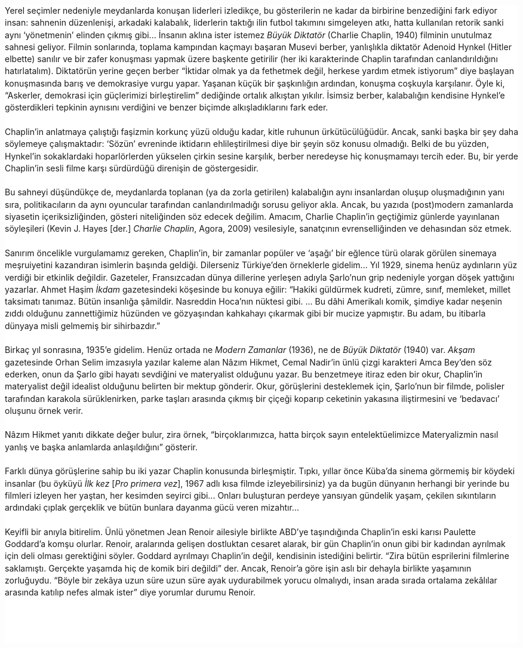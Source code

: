  <p>Yerel seçimler nedeniyle meydanlarda konuşan liderleri izledikçe, bu gösterilerin ne kadar da birbirine benzediğini fark ediyor insan: sahnenin düzenlenişi, arkadaki kalabalık, liderlerin taktığı ilin futbol takımını simgeleyen atkı, hatta kullanılan retorik sanki aynı ‘yönetmenin’ elinden çıkmış gibi... İnsanın aklına ister istemez <i>Büyük Diktatör</i> (Charlie Chaplin, 1940) filminin unutulmaz sahnesi geliyor. Filmin sonlarında, toplama kampından kaçmayı başaran Musevi berber, yanlışlıkla diktatör Adenoid Hynkel (Hitler elbette) sanılır ve bir zafer konuşması yapmak üzere başkente getirilir (her iki karakterinde Chaplin tarafından canlandırıldığını hatırlatalım). Diktatörün yerine geçen berber “İktidar olmak ya da fethetmek değil, herkese yardım etmek istiyorum” diye başlayan konuşmasında barış ve demokrasiye vurgu yapar. Yaşanan küçük bir şaşkınlığın ardından, konuşma coşkuyla karşılanır. Öyle ki, “Askerler, demokrasi için güçlerimizi birleştirelim” dediğinde ortalık alkıştan yıkılır. İsimsiz berber, kalabalığın kendisine Hynkel’e gösterdikleri tepkinin aynısını verdiğini ve benzer biçimde alkışladıklarını fark eder. <br/><br/>Chaplin’in anlatmaya çalıştığı faşizmin korkunç yüzü olduğu kadar, kitle ruhunun ürkütücülüğüdür. Ancak, sanki başka bir şey daha söylemeye çalışmaktadır: ‘Sözün’ evreninde iktidarın ehlileştirilmesi diye bir şeyin söz konusu olmadığı. Belki de bu yüzden, Hynkel’in sokaklardaki hoparlörlerden yükselen çirkin sesine karşılık, berber neredeyse hiç konuşmamayı tercih eder. Bu, bir yerde Chaplin’in sesli filme karşı sürdürdüğü direnişin de göstergesidir. <br/><br/>Bu sahneyi düşündükçe de, meydanlarda toplanan (ya da zorla getirilen) kalabalığın aynı insanlardan oluşup oluşmadığının yanı sıra, politikacıların da aynı oyuncular tarafından canlandırılmadığı sorusu geliyor akla. Ancak, bu yazıda (post)modern zamanlarda siyasetin içeriksizliğinden, gösteri niteliğinden söz edecek değilim. Amacım, Charlie Chaplin’in geçtiğimiz günlerde yayınlanan söyleşileri (Kevin J. Hayes [der.] <i>Charlie Chaplin</i>, Agora, 2009) vesilesiyle, sanatçının evrenselliğinden ve dehasından söz etmek. <br/><br/>Sanırım öncelikle vurgulamamız gereken, Chaplin’in, bir zamanlar popüler ve ‘aşağı’ bir eğlence türü olarak görülen sinemaya meşruiyetini kazandıran isimlerin başında geldiği. Dilerseniz Türkiye’den örneklerle gidelim... Yıl 1929, sinema henüz aydınların yüz verdiği bir etkinlik değildir. Gazeteler, Fransızcadan dünya dillerine yerleşen adıyla Şarlo’nun grip nedeniyle yorgan döşek yattığını yazarlar. Ahmet Haşim <i>İkdam</i> gazetesindeki köşesinde bu konuya eğilir: “Hakiki güldürmek kudreti, zümre, sınıf, memleket, millet taksimatı tanımaz. Bütün insanlığa şâmildir. Nasreddin Hoca’nın nüktesi gibi. ... Bu dâhi Amerikalı komik, şimdiye kadar neşenin zıddı olduğunu zannettiğimiz hüzünden ve gözyaşından kahkahayı çıkarmak gibi bir mucize yapmıştır. Bu adam, bu itibarla dünyaya misli gelmemiş bir sihirbazdır.” <br/><br/>Birkaç yıl sonrasına, 1935’e gidelim. Henüz ortada ne <i>Modern Zamanlar</i> (1936), ne de <i>Büyük Diktatör</i> (1940) var. <i>Akşam</i> gazetesinde Orhan Selim imzasıyla yazılar kaleme alan Nâzım Hikmet, Cemal Nadir’in ünlü çizgi karakteri Amca Bey’den söz ederken, onun da Şarlo gibi hayatı sevdiğini ve materyalist olduğunu yazar. Bu benzetmeye itiraz eden bir okur, Chaplin’in materyalist değil idealist olduğunu belirten bir mektup gönderir. Okur, görüşlerini desteklemek için, Şarlo’nun bir filmde, polisler tarafından karakola sürüklenirken, parke taşları arasında çıkmış bir çiçeği koparıp ceketinin yakasına iliştirmesini ve ‘bedavacı’ oluşunu örnek verir. <br/><br/>Nâzım Hikmet yanıtı dikkate değer bulur, zira örnek, “birçoklarımızca, hatta birçok sayın entelektüelimizce Materyalizmin nasıl yanlış ve başka anlamlarda anlaşıldığını” gösterir. <br/><br/>Farklı dünya görüşlerine sahip bu iki yazar Chaplin konusunda birleşmiştir. Tıpkı, yıllar önce Küba’da sinema görmemiş bir köydeki insanlar (bu öyküyü <i>İlk kez</i> [<i>Pro primera vez</i>], 1967 adlı kısa filmde izleyebilirsiniz) ya da bugün dünyanın herhangi bir yerinde bu filmleri izleyen her yaştan, her kesimden seyirci gibi... Onları buluşturan perdeye yansıyan gündelik yaşam, çekilen sıkıntıların ardındaki çıplak gerçeklik ve bütün bunlara dayanma gücü veren mizahtır... <br/><br/>Keyifli bir anıyla bitirelim. Ünlü yönetmen Jean Renoir ailesiyle birlikte ABD’ye taşındığında Chaplin’in eski karısı Paulette Goddard’a komşu olurlar. Renoir, aralarında gelişen dostluktan cesaret alarak, bir gün Chaplin’in onun gibi bir kadından ayrılmak için deli olması gerektiğini söyler. Goddard ayrılmayı Chaplin’in değil, kendisinin istediğini belirtir. “Zira bütün esprilerini filmlerine saklamıştı. Gerçekte yaşamda hiç de komik biri değildi” der. Ancak, Renoir’a göre işin aslı bir dehayla birlikte yaşamının zorluğuydu. “Böyle bir zekâya uzun süre uzun süre ayak uydurabilmek yorucu olmalıydı, insan arada sırada ortalama zekâlılar arasında katılıp nefes almak ister” diye yorumlar durumu Renoir.</p>
<br/>
<br/>
<br/>
